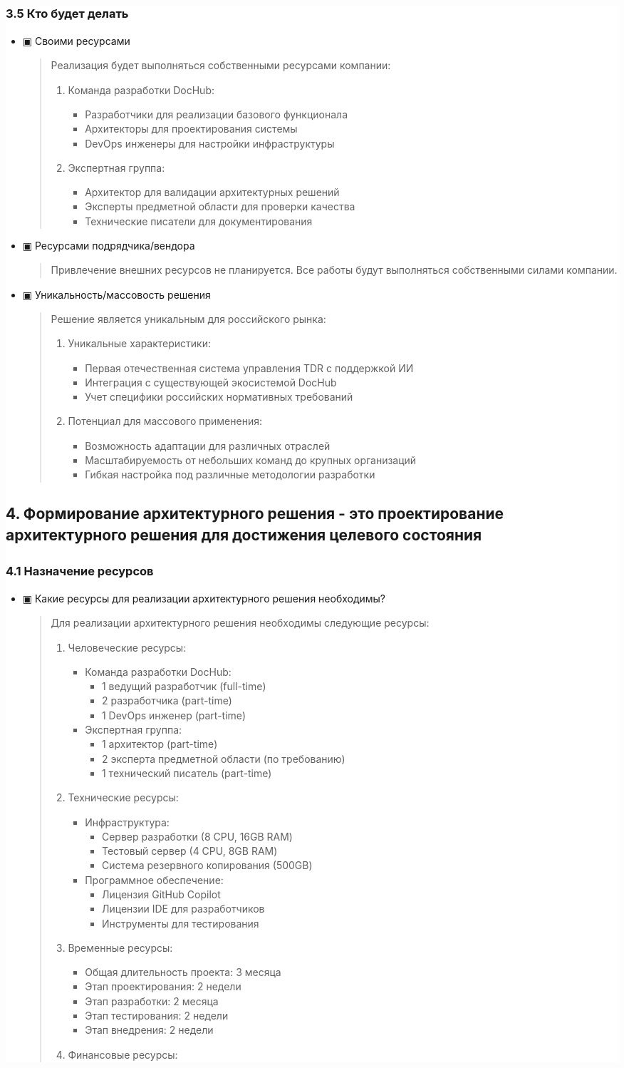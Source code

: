 ### 3.5 Кто будет делать
- ▣ Своими ресурсами
  > Реализация будет выполняться собственными ресурсами компании:
  > 1. Команда разработки DocHub:
  >    - Разработчики для реализации базового функционала
  >    - Архитекторы для проектирования системы
  >    - DevOps инженеры для настройки инфраструктуры
  >
  > 2. Экспертная группа:
  >    - Архитектор для валидации архитектурных решений
  >    - Эксперты предметной области для проверки качества
  >    - Технические писатели для документирования

- ▣ Ресурсами подрядчика/вендора
  > Привлечение внешних ресурсов не планируется. Все работы будут выполняться собственными силами компании.

- ▣ Уникальность/массовость решения
  > Решение является уникальным для российского рынка:
  > 1. Уникальные характеристики:
  >    - Первая отечественная система управления TDR с поддержкой ИИ
  >    - Интеграция с существующей экосистемой DocHub
  >    - Учет специфики российских нормативных требований
  >
  > 2. Потенциал для массового применения:
  >    - Возможность адаптации для различных отраслей
  >    - Масштабируемость от небольших команд до крупных организаций
  >    - Гибкая настройка под различные методологии разработки

## 4. Формирование архитектурного решения - это проектирование архитектурного решения для достижения целевого состояния

### 4.1 Назначение ресурсов
- ▣ Какие ресурсы для реализации архитектурного решения необходимы?
  > Для реализации архитектурного решения необходимы следующие ресурсы:
  > 1. Человеческие ресурсы:
  >    - Команда разработки DocHub:
  >      * 1 ведущий разработчик (full-time)
  >      * 2 разработчика (part-time)
  >      * 1 DevOps инженер (part-time)
  >    - Экспертная группа:
  >      * 1 архитектор (part-time)
  >      * 2 эксперта предметной области (по требованию)
  >      * 1 технический писатель (part-time)
  >
  > 2. Технические ресурсы:
  >    - Инфраструктура:
  >      * Сервер разработки (8 CPU, 16GB RAM)
  >      * Тестовый сервер (4 CPU, 8GB RAM)
  >      * Система резервного копирования (500GB)
  >    - Программное обеспечение:
  >      * Лицензия GitHub Copilot
  >      * Лицензии IDE для разработчиков
  >      * Инструменты для тестирования
  >
  > 3. Временные ресурсы:
  >    - Общая длительность проекта: 3 месяца
  >    - Этап проектирования: 2 недели
  >    - Этап разработки: 2 месяца
  >    - Этап тестирования: 2 недели
  >    - Этап внедрения: 2 недели
  >
  > 4. Финансовые ресурсы: